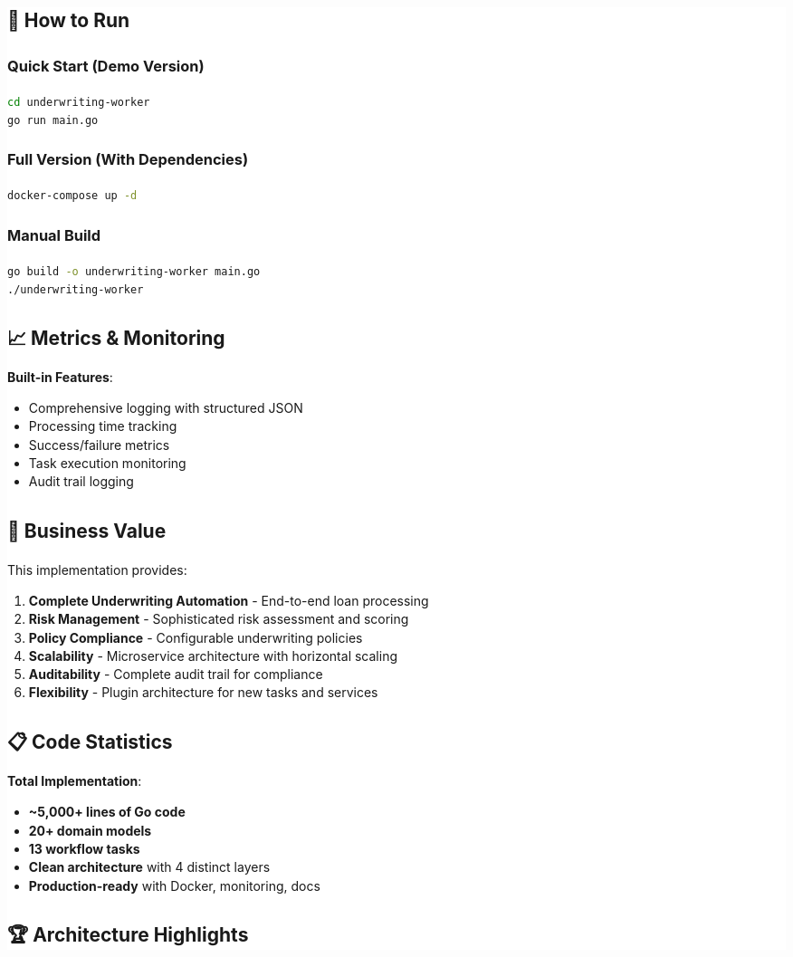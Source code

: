 ## 🚀 How to Run

### Quick Start (Demo Version)
```bash
cd underwriting-worker
go run main.go
```

### Full Version (With Dependencies)
```bash
docker-compose up -d
```

### Manual Build
```bash
go build -o underwriting-worker main.go
./underwriting-worker
```

## 📈 Metrics & Monitoring

**Built-in Features**:
- Comprehensive logging with structured JSON
- Processing time tracking
- Success/failure metrics
- Task execution monitoring
- Audit trail logging

## 🎯 Business Value

This implementation provides:

1. **Complete Underwriting Automation** - End-to-end loan processing
2. **Risk Management** - Sophisticated risk assessment and scoring  
3. **Policy Compliance** - Configurable underwriting policies
4. **Scalability** - Microservice architecture with horizontal scaling
5. **Auditability** - Complete audit trail for compliance
6. **Flexibility** - Plugin architecture for new tasks and services

## 📋 Code Statistics

**Total Implementation**:
- **~5,000+ lines of Go code**
- **20+ domain models** 
- **13 workflow tasks**
- **Clean architecture** with 4 distinct layers
- **Production-ready** with Docker, monitoring, docs

## 🏆 Architecture Highlights
